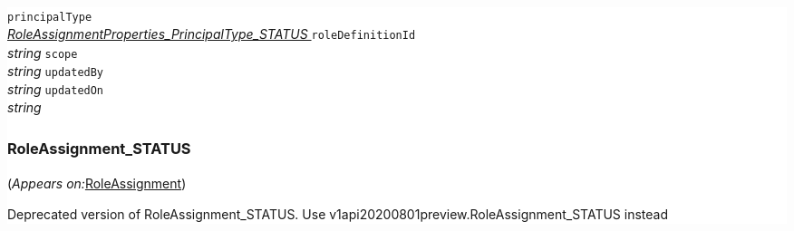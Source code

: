 <td>
<code>principalType</code><br/>
<em>
<a href="#authorization.azure.com/v1beta20200801preview.RoleAssignmentProperties_PrincipalType_STATUS">
RoleAssignmentProperties_PrincipalType_STATUS
</a>
</em>
</td>
<td>
</td>
</tr>
<tr>
<td>
<code>roleDefinitionId</code><br/>
<em>
string
</em>
</td>
<td>
</td>
</tr>
<tr>
<td>
<code>scope</code><br/>
<em>
string
</em>
</td>
<td>
</td>
</tr>
<tr>
<td>
<code>updatedBy</code><br/>
<em>
string
</em>
</td>
<td>
</td>
</tr>
<tr>
<td>
<code>updatedOn</code><br/>
<em>
string
</em>
</td>
<td>
</td>
</tr>
</tbody>
</table>
<h3 id="authorization.azure.com/v1beta20200801preview.RoleAssignment_STATUS">RoleAssignment_STATUS
</h3>
<p>
(<em>Appears on:</em><a href="#authorization.azure.com/v1beta20200801preview.RoleAssignment">RoleAssignment</a>)
</p>
<div>
<p>Deprecated version of RoleAssignment_STATUS. Use v1api20200801preview.RoleAssignment_STATUS instead</p>
</div>